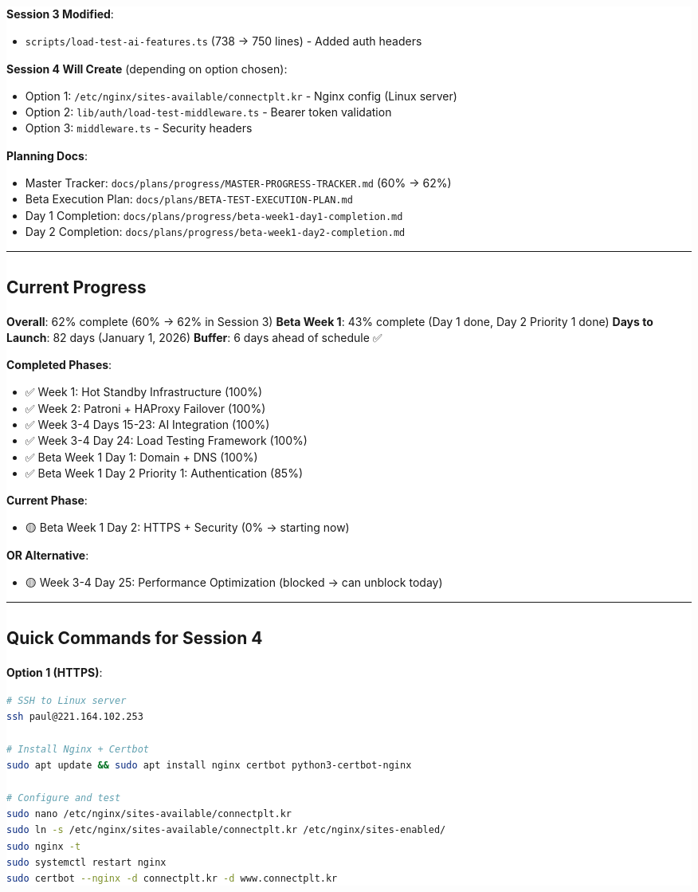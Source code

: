 **Session 3 Modified**:
- `scripts/load-test-ai-features.ts` (738 → 750 lines) - Added auth headers

**Session 4 Will Create** (depending on option chosen):
- Option 1: `/etc/nginx/sites-available/connectplt.kr` - Nginx config (Linux server)
- Option 2: `lib/auth/load-test-middleware.ts` - Bearer token validation
- Option 3: `middleware.ts` - Security headers

**Planning Docs**:
- Master Tracker: `docs/plans/progress/MASTER-PROGRESS-TRACKER.md` (60% → 62%)
- Beta Execution Plan: `docs/plans/BETA-TEST-EXECUTION-PLAN.md`
- Day 1 Completion: `docs/plans/progress/beta-week1-day1-completion.md`
- Day 2 Completion: `docs/plans/progress/beta-week1-day2-completion.md`

---

## Current Progress

**Overall**: 62% complete (60% → 62% in Session 3)
**Beta Week 1**: 43% complete (Day 1 done, Day 2 Priority 1 done)
**Days to Launch**: 82 days (January 1, 2026)
**Buffer**: 6 days ahead of schedule ✅

**Completed Phases**:
- ✅ Week 1: Hot Standby Infrastructure (100%)
- ✅ Week 2: Patroni + HAProxy Failover (100%)
- ✅ Week 3-4 Days 15-23: AI Integration (100%)
- ✅ Week 3-4 Day 24: Load Testing Framework (100%)
- ✅ Beta Week 1 Day 1: Domain + DNS (100%)
- ✅ Beta Week 1 Day 2 Priority 1: Authentication (85%)

**Current Phase**:
- 🟡 Beta Week 1 Day 2: HTTPS + Security (0% → starting now)

**OR Alternative**:
- 🟡 Week 3-4 Day 25: Performance Optimization (blocked → can unblock today)

---

## Quick Commands for Session 4

**Option 1 (HTTPS)**:
```bash
# SSH to Linux server
ssh paul@221.164.102.253

# Install Nginx + Certbot
sudo apt update && sudo apt install nginx certbot python3-certbot-nginx

# Configure and test
sudo nano /etc/nginx/sites-available/connectplt.kr
sudo ln -s /etc/nginx/sites-available/connectplt.kr /etc/nginx/sites-enabled/
sudo nginx -t
sudo systemctl restart nginx
sudo certbot --nginx -d connectplt.kr -d www.connectplt.kr
```
